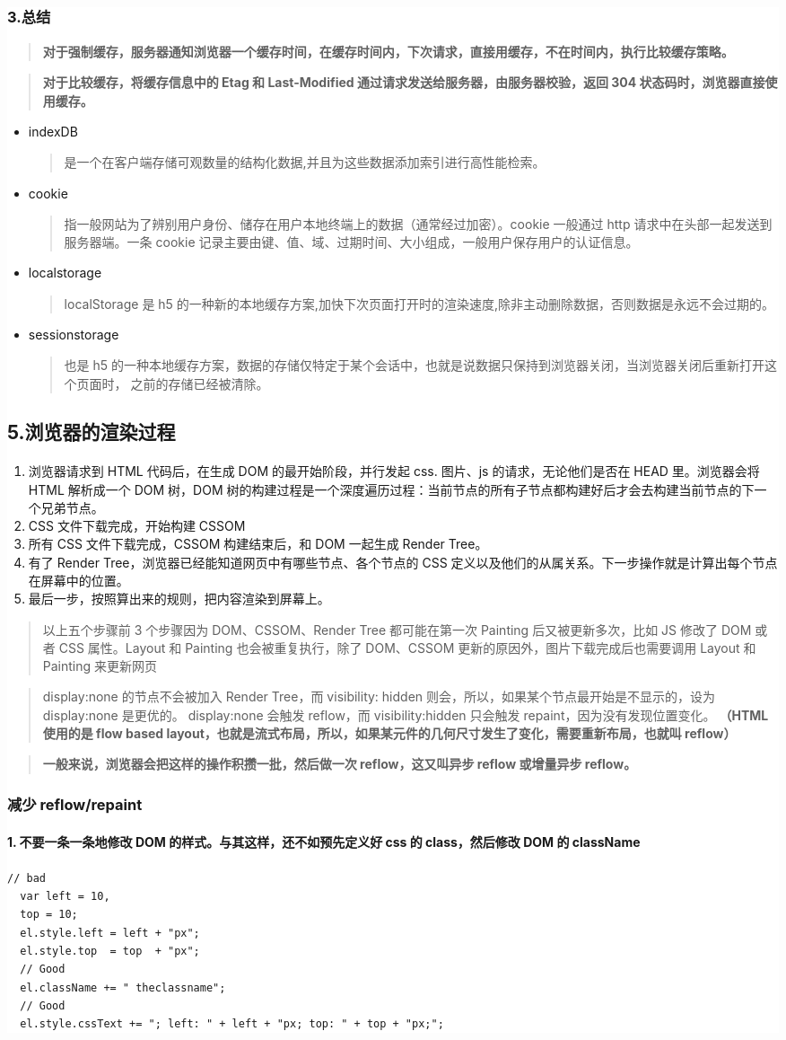 ### 3.总结

> **对于强制缓存，服务器通知浏览器一个缓存时间，在缓存时间内，下次请求，直接用缓存，不在时间内，执行比较缓存策略。**

> **对于比较缓存，将缓存信息中的 Etag 和 Last-Modified 通过请求发送给服务器，由服务器校验，返回 304 状态码时，浏览器直接使用缓存。**

* indexDB

  > 是一个在客户端存储可观数量的结构化数据,并且为这些数据添加索引进行高性能检索。

* cookie

  > 指一般网站为了辨别用户身份、储存在用户本地终端上的数据（通常经过加密）。cookie 一般通过 http 请求中在头部一起发送到服务器端。一条 cookie 记录主要由键、值、域、过期时间、大小组成，一般用户保存用户的认证信息。

* localstorage

  > localStorage 是 h5 的一种新的本地缓存方案,加快下次页面打开时的渲染速度,除非主动删除数据，否则数据是永远不会过期的。

* sessionstorage
  > 也是 h5 的一种本地缓存方案，数据的存储仅特定于某个会话中，也就是说数据只保持到浏览器关闭，当浏览器关闭后重新打开这个页面时， 之前的存储已经被清除。

## 5.浏览器的渲染过程

1.  浏览器请求到 HTML 代码后，在生成 DOM 的最开始阶段，并行发起 css. 图片、js 的请求，无论他们是否在 HEAD 里。浏览器会将 HTML 解析成一个 DOM 树，DOM 树的构建过程是一个深度遍历过程：当前节点的所有子节点都构建好后才会去构建当前节点的下一个兄弟节点。
2.  CSS 文件下载完成，开始构建 CSSOM
3.  所有 CSS 文件下载完成，CSSOM 构建结束后，和 DOM 一起生成 Render Tree。
4.  有了 Render Tree，浏览器已经能知道网页中有哪些节点、各个节点的 CSS 定义以及他们的从属关系。下一步操作就是计算出每个节点在屏幕中的位置。
5.  最后一步，按照算出来的规则，把内容渲染到屏幕上。

> 以上五个步骤前 3 个步骤因为 DOM、CSSOM、Render Tree 都可能在第一次 Painting 后又被更新多次，比如 JS 修改了 DOM 或者 CSS 属性。Layout 和 Painting 也会被重复执行，除了 DOM、CSSOM 更新的原因外，图片下载完成后也需要调用 Layout 和 Painting 来更新网页

> display:none 的节点不会被加入 Render Tree，而 visibility: hidden 则会，所以，如果某个节点最开始是不显示的，设为 display:none 是更优的。
> display:none 会触发 reflow，而 visibility:hidden 只会触发 repaint，因为没有发现位置变化。
> **（HTML 使用的是 flow based layout，也就是流式布局，所以，如果某元件的几何尺寸发生了变化，需要重新布局，也就叫 reflow）**

> **一般来说，浏览器会把这样的操作积攒一批，然后做一次 reflow，这又叫异步 reflow 或增量异步 reflow。**

### 减少 reflow/repaint

#### 1. 不要一条一条地修改 DOM 的样式。与其这样，还不如预先定义好 css 的 class，然后修改 DOM 的 className

```
// bad
  var left = 10,
  top = 10;
  el.style.left = left + "px";
  el.style.top  = top  + "px";
  // Good
  el.className += " theclassname";
  // Good
  el.style.cssText += "; left: " + left + "px; top: " + top + "px;";
```
